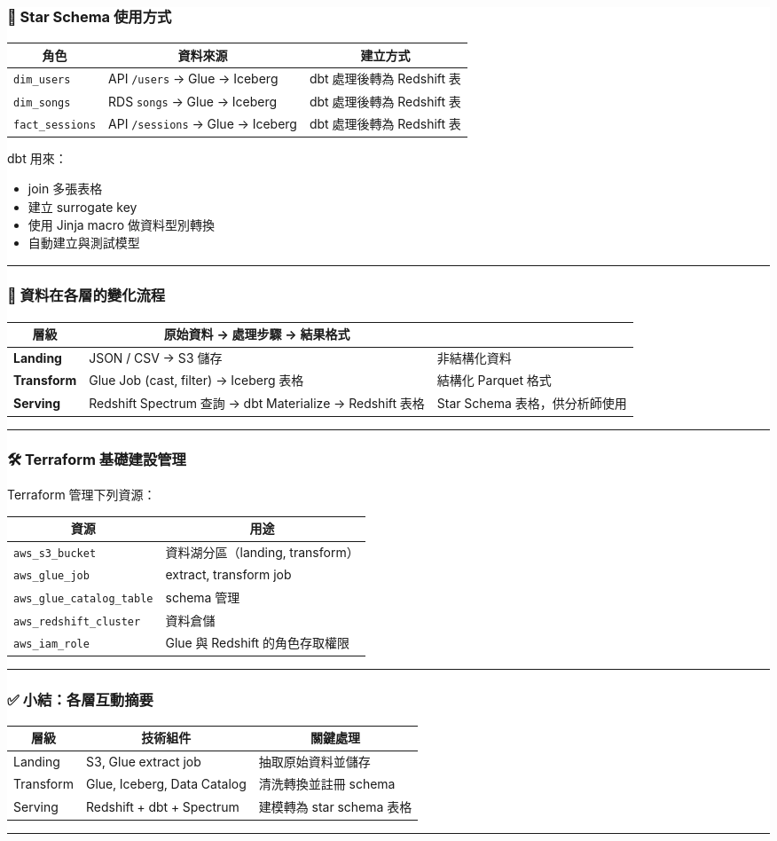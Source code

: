 
### 🌟 Star Schema 使用方式

| 角色              | 資料來源                             | 建立方式                 |
| --------------- | -------------------------------- | -------------------- |
| `dim_users`     | API `/users` → Glue → Iceberg    | dbt 處理後轉為 Redshift 表 |
| `dim_songs`     | RDS `songs` → Glue → Iceberg     | dbt 處理後轉為 Redshift 表 |
| `fact_sessions` | API `/sessions` → Glue → Iceberg | dbt 處理後轉為 Redshift 表 |

dbt 用來：

* join 多張表格
* 建立 surrogate key
* 使用 Jinja macro 做資料型別轉換
* 自動建立與測試模型

---

### 🔁 資料在各層的變化流程

| 層級            | 原始資料 → 處理步驟 → 結果格式                                   |                       |
| ------------- | ---------------------------------------------------- | --------------------- |
| **Landing**   | JSON / CSV → S3 儲存                                   | 非結構化資料                |
| **Transform** | Glue Job (cast, filter) → Iceberg 表格                 | 結構化 Parquet 格式        |
| **Serving**   | Redshift Spectrum 查詢 → dbt Materialize → Redshift 表格 | Star Schema 表格，供分析師使用 |

---

### 🛠️ Terraform 基礎建設管理

Terraform 管理下列資源：

| 資源                       | 用途                        |
| ------------------------ | ------------------------- |
| `aws_s3_bucket`          | 資料湖分區（landing, transform） |
| `aws_glue_job`           | extract, transform job    |
| `aws_glue_catalog_table` | schema 管理                 |
| `aws_redshift_cluster`   | 資料倉儲                      |
| `aws_iam_role`           | Glue 與 Redshift 的角色存取權限   |

---

### ✅ 小結：各層互動摘要

| 層級        | 技術組件                        | 關鍵處理                |
| --------- | --------------------------- | ------------------- |
| Landing   | S3, Glue extract job        | 抽取原始資料並儲存           |
| Transform | Glue, Iceberg, Data Catalog | 清洗轉換並註冊 schema      |
| Serving   | Redshift + dbt + Spectrum   | 建模轉為 star schema 表格 |

---
